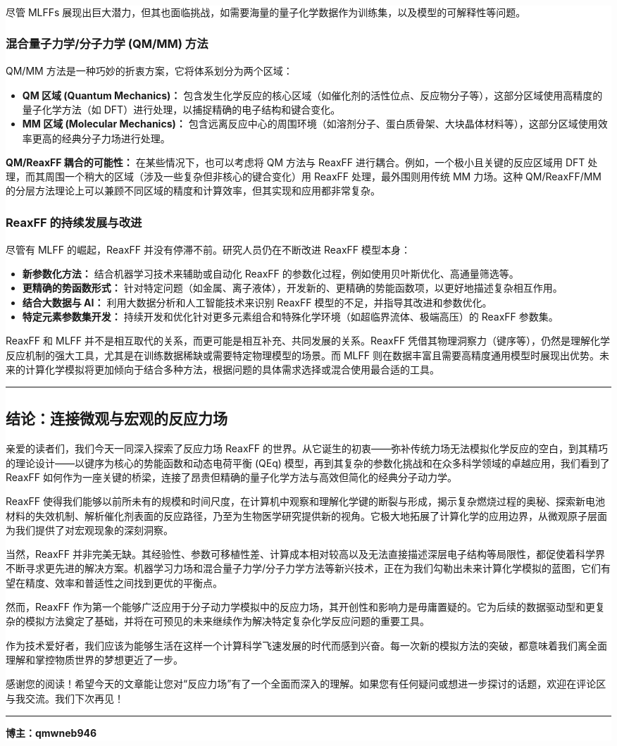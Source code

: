 尽管 MLFFs 展现出巨大潜力，但其也面临挑战，如需要海量的量子化学数据作为训练集，以及模型的可解释性等问题。

### 混合量子力学/分子力学 (QM/MM) 方法

QM/MM 方法是一种巧妙的折衷方案，它将体系划分为两个区域：

*   **QM 区域 (Quantum Mechanics)：** 包含发生化学反应的核心区域（如催化剂的活性位点、反应物分子等），这部分区域使用高精度的量子化学方法（如 DFT）进行处理，以捕捉精确的电子结构和键合变化。
*   **MM 区域 (Molecular Mechanics)：** 包含远离反应中心的周围环境（如溶剂分子、蛋白质骨架、大块晶体材料等），这部分区域使用效率更高的经典分子力场进行处理。

**QM/ReaxFF 耦合的可能性：**
在某些情况下，也可以考虑将 QM 方法与 ReaxFF 进行耦合。例如，一个极小且关键的反应区域用 DFT 处理，而其周围一个稍大的区域（涉及一些复杂但非核心的键合变化）用 ReaxFF 处理，最外围则用传统 MM 力场。这种 QM/ReaxFF/MM 的分层方法理论上可以兼顾不同区域的精度和计算效率，但其实现和应用都非常复杂。

### ReaxFF 的持续发展与改进

尽管有 MLFF 的崛起，ReaxFF 并没有停滞不前。研究人员仍在不断改进 ReaxFF 模型本身：

*   **新参数化方法：** 结合机器学习技术来辅助或自动化 ReaxFF 的参数化过程，例如使用贝叶斯优化、高通量筛选等。
*   **更精确的势函数形式：** 针对特定问题（如金属、离子液体），开发新的、更精确的势能函数项，以更好地描述复杂相互作用。
*   **结合大数据与 AI：** 利用大数据分析和人工智能技术来识别 ReaxFF 模型的不足，并指导其改进和参数优化。
*   **特定元素参数集开发：** 持续开发和优化针对更多元素组合和特殊化学环境（如超临界流体、极端高压）的 ReaxFF 参数集。

ReaxFF 和 MLFF 并不是相互取代的关系，而更可能是相互补充、共同发展的关系。ReaxFF 凭借其物理洞察力（键序等），仍然是理解化学反应机制的强大工具，尤其是在训练数据稀缺或需要特定物理模型的场景。而 MLFF 则在数据丰富且需要高精度通用模型时展现出优势。未来的计算化学模拟将更加倾向于结合多种方法，根据问题的具体需求选择或混合使用最合适的工具。

---

## 结论：连接微观与宏观的反应力场

亲爱的读者们，我们今天一同深入探索了反应力场 ReaxFF 的世界。从它诞生的初衷——弥补传统力场无法模拟化学反应的空白，到其精巧的理论设计——以键序为核心的势能函数和动态电荷平衡 (QEq) 模型，再到其复杂的参数化挑战和在众多科学领域的卓越应用，我们看到了 ReaxFF 如何作为一座关键的桥梁，连接了昂贵但精确的量子化学方法与高效但简化的经典分子动力学。

ReaxFF 使得我们能够以前所未有的规模和时间尺度，在计算机中观察和理解化学键的断裂与形成，揭示复杂燃烧过程的奥秘、探索新电池材料的失效机制、解析催化剂表面的反应路径，乃至为生物医学研究提供新的视角。它极大地拓展了计算化学的应用边界，从微观原子层面为我们提供了对宏观现象的深刻洞察。

当然，ReaxFF 并非完美无缺。其经验性、参数可移植性差、计算成本相对较高以及无法直接描述深层电子结构等局限性，都促使着科学界不断寻求更先进的解决方案。机器学习力场和混合量子力学/分子力学方法等新兴技术，正在为我们勾勒出未来计算化学模拟的蓝图，它们有望在精度、效率和普适性之间找到更优的平衡点。

然而，ReaxFF 作为第一个能够广泛应用于分子动力学模拟中的反应力场，其开创性和影响力是毋庸置疑的。它为后续的数据驱动型和更复杂的模拟方法奠定了基础，并将在可预见的未来继续作为解决特定复杂化学反应问题的重要工具。

作为技术爱好者，我们应该为能够生活在这样一个计算科学飞速发展的时代而感到兴奋。每一次新的模拟方法的突破，都意味着我们离全面理解和掌控物质世界的梦想更近了一步。

感谢您的阅读！希望今天的文章能让您对“反应力场”有了一个全面而深入的理解。如果您有任何疑问或想进一步探讨的话题，欢迎在评论区与我交流。我们下次再见！

---
**博主：qmwneb946**